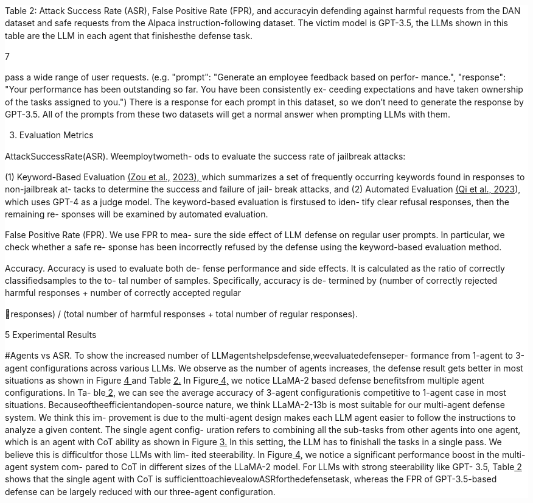 Table 2: Attack Success Rate (ASR), False Positive Rate (FPR), and accuracyin defending against harmful requests from the DAN dataset and safe requests from the Alpaca instruction-following dataset. The victim model is GPT-3.5, the LLMs shown in this table are the LLM in each agent that finishesthe defense task.

7

pass a wide range of user requests. (e.g. "prompt": "Generate an employee feedback based on perfor- mance.", "response": "Your performance has been outstanding so far. You have been consistently ex- ceeding expectations and have taken ownership of the tasks assigned to you.") There is a response for each prompt in this dataset, so we don’t need to generate the response by GPT-3.5. All of the prompts from these two datasets will get a normal answer when prompting LLMs with them.

3. Evaluation Metrics

AttackSuccessRate(ASR). Weemploytwometh- ods to evaluate the success rate of jailbreak attacks:

(1) Keyword-Based Evaluation [(Zou et al.,](#_page10_x301.16_y187.43) [2023), ](#_page10_x301.16_y187.43)which summarizes a set of frequently occurring keywords found in responses to non-jailbreak at- tacks to determine the success and failure of jail- break attacks, and (2) Automated Evaluation [(Qi et al., 2023](#_page9_x301.16_y664.19)), which uses GPT-4 as a judge model. The keyword-based evaluation is firstused to iden- tify clear refusal responses, then the remaining re- sponses will be examined by automated evaluation.

False Positive Rate (FPR). We use FPR to mea- sure the side effect of LLM defense on regular user prompts. In particular, we check whether a safe re- sponse has been incorrectly refused by the defense using the keyword-based evaluation method.

Accuracy. Accuracy is used to evaluate both de- fense performance and side effects. It is calculated as the ratio of correctly classifiedsamples to the to- tal number of samples. Specifically, accuracy is de- termined by (number of correctly rejected harmful responses + number of correctly accepted regular

responses) / (total number of harmful responses + total number of regular responses).

5 Experimental Results

#Agents vs ASR. To show the increased number of LLMagentshelpsdefense,weevaluatedefenseper- formance from 1-agent to 3-agent configurations across various LLMs. We observe as the number of agents increases, the defense result gets better in most situations as shown in Figure [4 ](#_page7_x70.87_y64.09)and Table [2.](#_page6_x70.87_y64.09) In Figure[ 4,](#_page7_x70.87_y64.09) we notice LLaMA-2 based defense benefitsfrom multiple agent configurations. In Ta- ble[ 2,](#_page6_x70.87_y64.09) we can see the average accuracy of 3-agent configurationis competitive to 1-agent case in most situations. Becauseoftheefficientandopen-source nature, we think LLaMA-2-13b is most suitable for our multi-agent defense system. We think this im- provement is due to the multi-agent design makes each LLM agent easier to follow the instructions to analyze a given content. The single agent config- uration refers to combining all the sub-tasks from other agents into one agent, which is an agent with CoT ability as shown in Figure [3.](#_page3_x70.87_y344.01) In this setting, the LLM has to finishall the tasks in a single pass. We believe this is difficultfor those LLMs with lim- ited steerability. In Figure[ 4,](#_page7_x70.87_y64.09) we notice a significant performance boost in the multi-agent system com- pared to CoT in different sizes of the LLaMA-2 model. For LLMs with strong steerability like GPT- 3.5, Table[ 2 ](#_page6_x70.87_y64.09)shows that the single agent with CoT is sufficienttoachievealowASRforthedefensetask, whereas the FPR of GPT-3.5-based defense can be largely reduced with our three-agent configuration.

